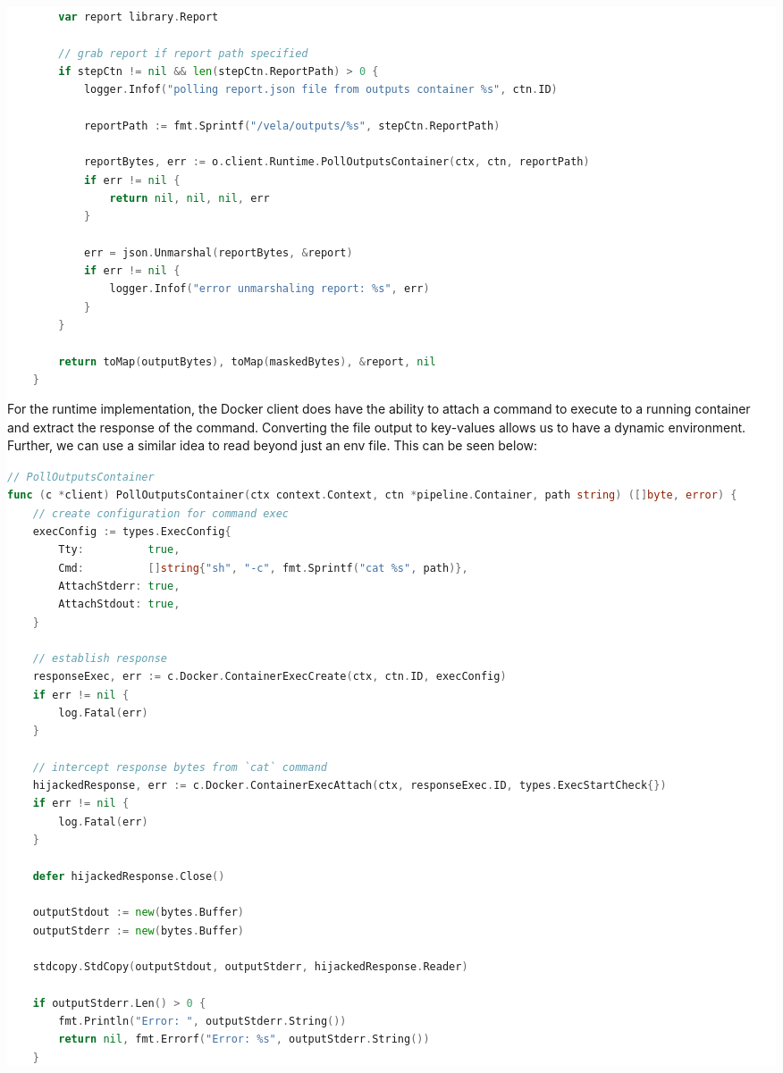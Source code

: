 ```go
        var report library.Report

        // grab report if report path specified
        if stepCtn != nil && len(stepCtn.ReportPath) > 0 {
            logger.Infof("polling report.json file from outputs container %s", ctn.ID)

            reportPath := fmt.Sprintf("/vela/outputs/%s", stepCtn.ReportPath)

            reportBytes, err := o.client.Runtime.PollOutputsContainer(ctx, ctn, reportPath)
            if err != nil {
                return nil, nil, nil, err
            }

            err = json.Unmarshal(reportBytes, &report)
            if err != nil {
                logger.Infof("error unmarshaling report: %s", err)
            }
        }

        return toMap(outputBytes), toMap(maskedBytes), &report, nil
    }
```

For the runtime implementation, the Docker client does have the ability to attach a command to execute to a running container and extract the response of the command. Converting the file output to key-values allows us to have a dynamic environment. Further, we can use a similar idea to read beyond just an env file. This can be seen below:

```go
// PollOutputsContainer
func (c *client) PollOutputsContainer(ctx context.Context, ctn *pipeline.Container, path string) ([]byte, error) {
    // create configuration for command exec
	execConfig := types.ExecConfig{
		Tty:          true,
		Cmd:          []string{"sh", "-c", fmt.Sprintf("cat %s", path)},
		AttachStderr: true,
		AttachStdout: true,
	}

    // establish response 
	responseExec, err := c.Docker.ContainerExecCreate(ctx, ctn.ID, execConfig)
	if err != nil {
		log.Fatal(err)
	}

    // intercept response bytes from `cat` command
	hijackedResponse, err := c.Docker.ContainerExecAttach(ctx, responseExec.ID, types.ExecStartCheck{})
	if err != nil {
		log.Fatal(err)
	}

	defer hijackedResponse.Close()

	outputStdout := new(bytes.Buffer)
	outputStderr := new(bytes.Buffer)

	stdcopy.StdCopy(outputStdout, outputStderr, hijackedResponse.Reader)

	if outputStderr.Len() > 0 {
		fmt.Println("Error: ", outputStderr.String())
		return nil, fmt.Errorf("Error: %s", outputStderr.String())
	}
```